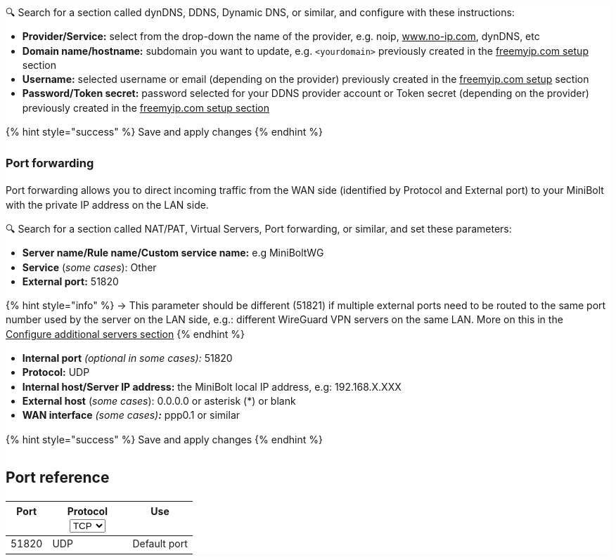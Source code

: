 🔍 Search for a section called dynDNS, DDNS, Dynamic DNS, or similar, and configure with these instructions:

* **Provider/Service:** select from the drop-down the name of the provider, e.g. noip, www.no-ip.com, dynDNS, etc
* **Domain name/hostname:** subdomain you want to update, e.g. `<yourdomain>` previously created in the [freemyip.com setup](wireguard-vpn.md#freemyip.com-setup) section
* **Username:** selected username or email (depending on the provider) previously created in the [freemyip.com setup](wireguard-vpn.md#freemyip.com-setup) section
* **Password/Token secret:** password selected for your DDNS provider account or Token secret (depending on the provider) previously created in the [freemyip.com setup section](wireguard-vpn.md#freemyip.com-setup)

{% hint style="success" %}
Save and apply changes
{% endhint %}

### Port forwarding

Port forwarding allows you to direct incoming traffic from the WAN side (identified by Protocol and External port) to your MiniBolt with the private IP address on the LAN side.

🔍 Search for a section called NAT/PAT, Virtual Servers, Port forwarding, or similar, and set these parameters:

* **Server name/Rule name/Custom service name:** e.g MiniBoltWG
* **Service** (_some cases_): Other
* **External port:** 51820

{% hint style="info" %}
-> This parameter should be different (51821) if multiple external ports need to be routed to the same port number used by the server on the LAN side, e.g.: different WireGuard VPN servers on the same LAN. More on this in the [Configure additional servers section](wireguard-vpn.md#configure-additional-servers)
{% endhint %}

* **Internal port** _(optional in some cases):_ 51820
* **Protocol:** UDP
* **Internal host/Server IP address:** the MiniBolt local IP address, e.g: 192.168.X.XXX
* **External host** (_some cases_): 0.0.0.0 or asterisk (\*) or blank
* **WAN interface** _(some cases)**:**_ ppp0.1 or similar

{% hint style="success" %}
Save and apply changes
{% endhint %}

## Port reference

<table><thead><tr><th align="center">Port</th><th width="100">Protocol<select><option value="c0IJxo3AKKne" label="TCP" color="blue"></option><option value="wLavrizzjlR4" label="SSL" color="blue"></option><option value="aWKU3FdmHGlF" label="UDP" color="blue"></option></select></th><th align="center">Use</th></tr></thead><tbody><tr><td align="center">51820</td><td><span data-option="aWKU3FdmHGlF">UDP</span></td><td align="center">Default port</td></tr></tbody></table>

[^1]: `<YOUR_SECRET_TOKEN>`

[^2]: `<yourdomain>`

[^3]: Replace

[^4]: Replace

[^5]: Type 1 and ENTER

[^6]: Replace

[^7]: Replace

[^8]: Replace

[^9]: Replace

[^10]: Replace

[^11]: Replace

[^12]: Add this new section

[^13]: Replace

[^14]: Change this
